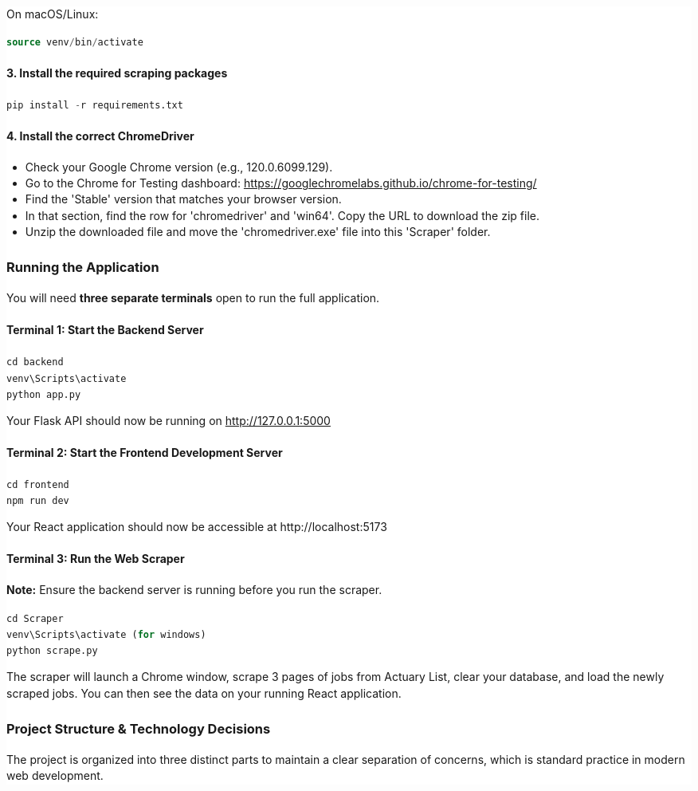 On macOS/Linux:
```sql
source venv/bin/activate
```

#### 3. Install the required scraping packages
```sql
pip install -r requirements.txt
```

#### 4. Install the correct ChromeDriver
-   Check your Google Chrome version (e.g., 120.0.6099.129).
-   Go to the Chrome for Testing dashboard: https://googlechromelabs.github.io/chrome-for-testing/
-   Find the 'Stable' version that matches your browser version.
-   In that section, find the row for 'chromedriver' and 'win64'. Copy the URL to download the zip file.
-   Unzip the downloaded file and move the 'chromedriver.exe' file into this 'Scraper' folder.


### Running the Application
You will need **three separate terminals** open to run the full application.

#### Terminal 1: Start the Backend Server
```sql
cd backend
venv\Scripts\activate
python app.py
```

Your Flask API should now be running on http://127.0.0.1:5000


#### Terminal 2: Start the Frontend Development Server

```sql
cd frontend
npm run dev
```

Your React application should now be accessible at http://localhost:5173

#### Terminal 3: Run the Web Scraper
**Note:** Ensure the backend server is running before you run the scraper.

```sql
cd Scraper
venv\Scripts\activate (for windows)
python scrape.py
```

The scraper will launch a Chrome window, scrape 3 pages of jobs from Actuary List, clear your database, and load the newly scraped jobs. You can then see the data on your running React application.




### Project Structure & Technology Decisions
The project is organized into three distinct parts to maintain a clear separation of concerns, which is standard practice in modern web development.
